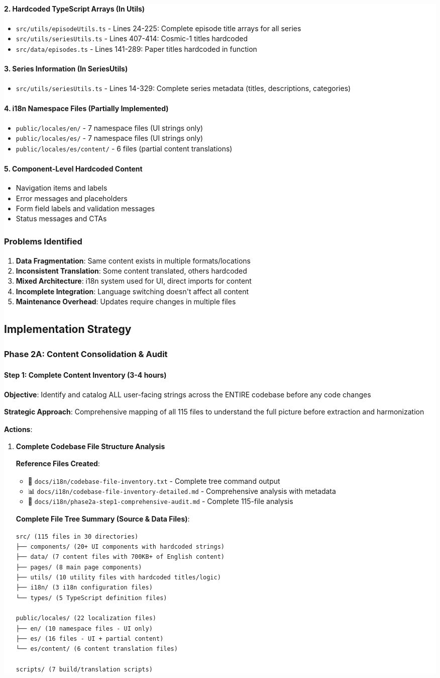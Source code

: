 #### 2. **Hardcoded TypeScript Arrays** (In Utils)
- `src/utils/episodeUtils.ts` - Lines 24-225: Complete episode title arrays for all series
- `src/utils/seriesUtils.ts` - Lines 407-414: Cosmic-1 titles hardcoded
- `src/data/episodes.ts` - Lines 141-289: Paper titles hardcoded in function

#### 3. **Series Information** (In SeriesUtils)
- `src/utils/seriesUtils.ts` - Lines 14-329: Complete series metadata (titles, descriptions, categories)

#### 4. **i18n Namespace Files** (Partially Implemented)
- `public/locales/en/` - 7 namespace files (UI strings only)
- `public/locales/es/` - 7 namespace files (UI strings only)
- `public/locales/es/content/` - 6 files (partial content translations)

#### 5. **Component-Level Hardcoded Content**
- Navigation items and labels
- Error messages and placeholders
- Form field labels and validation messages
- Status messages and CTAs

### Problems Identified

1. **Data Fragmentation**: Same content exists in multiple formats/locations
2. **Inconsistent Translation**: Some content translated, others hardcoded
3. **Mixed Architecture**: i18n system used for UI, direct imports for content
4. **Incomplete Integration**: Language switching doesn't affect all content
5. **Maintenance Overhead**: Updates require changes in multiple files

## Implementation Strategy

### Phase 2A: Content Consolidation & Audit

#### Step 1: Complete Content Inventory (3-4 hours)
**Objective**: Identify and catalog ALL user-facing strings across the ENTIRE codebase before any code changes

**Strategic Approach**: Comprehensive mapping of all 115 files to understand the full picture before extraction and harmonization

**Actions**:

1. **Complete Codebase File Structure Analysis**
   
   **Reference Files Created**:
   - 📄 `docs/i18n/codebase-file-inventory.txt` - Complete tree command output
   - 📊 `docs/i18n/codebase-file-inventory-detailed.md` - Comprehensive analysis with metadata
   - 🎯 `docs/i18n/phase2a-step1-comprehensive-audit.md` - Complete 115-file analysis
   
   **Complete File Tree Summary (Source & Data Files)**:
   ```
   src/ (115 files in 30 directories)
   ├── components/ (20+ UI components with hardcoded strings)
   ├── data/ (7 content files with 700KB+ of English content)
   ├── pages/ (8 main page components)
   ├── utils/ (10 utility files with hardcoded titles/logic)
   ├── i18n/ (3 i18n configuration files)
   └── types/ (5 TypeScript definition files)
   
   public/locales/ (22 localization files)
   ├── en/ (10 namespace files - UI only)
   ├── es/ (16 files - UI + partial content)
   └── es/content/ (6 content translation files)
   
   scripts/ (7 build/translation scripts)
   ```
